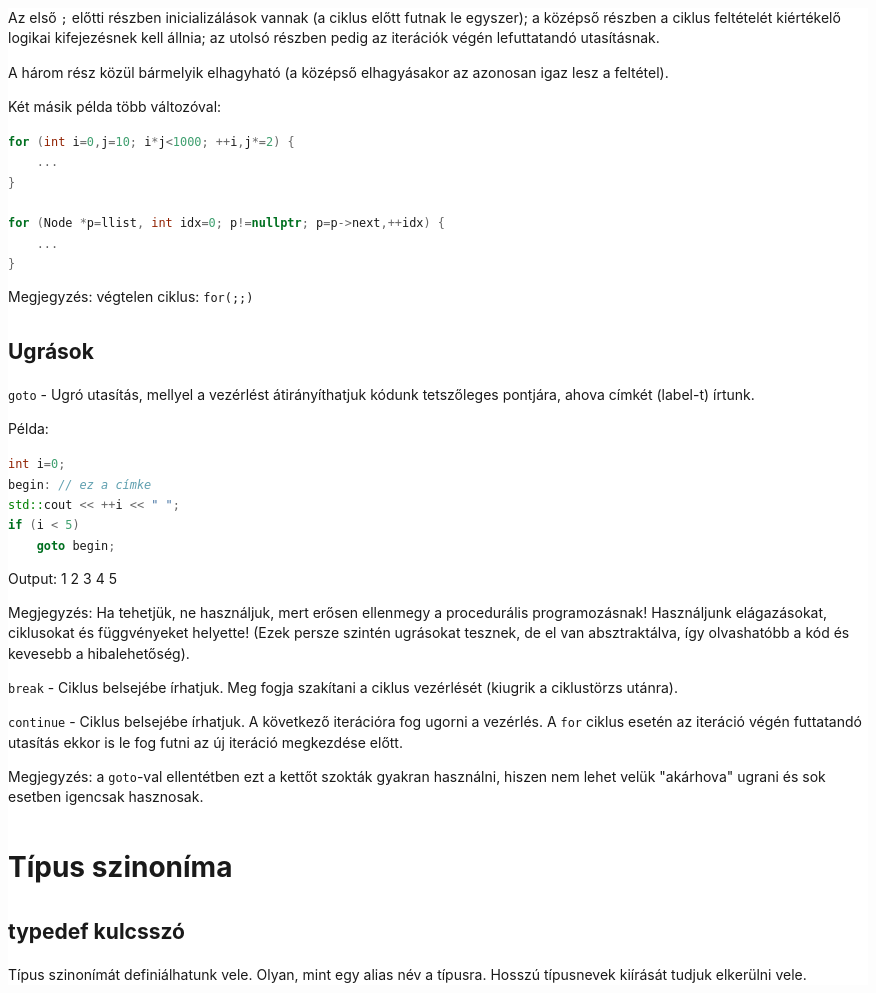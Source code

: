 Az első `;` előtti részben inicializálások vannak (a ciklus előtt futnak le egyszer); a középső részben a ciklus feltételét kiértékelő logikai kifejezésnek kell állnia; az utolsó részben pedig az iterációk végén lefuttatandó utasításnak.

A három rész közül bármelyik elhagyható (a középső elhagyásakor az azonosan igaz lesz a feltétel).

Két másik példa több változóval:
```C++
for (int i=0,j=10; i*j<1000; ++i,j*=2) {
	...
}

for (Node *p=llist, int idx=0; p!=nullptr; p=p->next,++idx) {
	...
}
```

Megjegyzés: végtelen ciklus: `for(;;)`

## Ugrások<a id='ugrasok'></a>

`goto` - Ugró utasítás, mellyel a vezérlést átirányíthatjuk kódunk tetszőleges pontjára, ahova címkét (label-t) írtunk.

Példa:
```C++
int i=0;
begin: // ez a címke
std::cout << ++i << " ";
if (i < 5)
	goto begin;
```

Output: 1 2 3 4 5

Megjegyzés: Ha tehetjük, ne használjuk, mert erősen ellenmegy a procedurális programozásnak! Használjunk elágazásokat, ciklusokat és függvényeket helyette! (Ezek persze szintén ugrásokat tesznek, de el van absztraktálva, így olvashatóbb a kód és kevesebb a hibalehetőség).

`break` - Ciklus belsejébe írhatjuk. Meg fogja szakítani a ciklus vezérlését (kiugrik a ciklustörzs utánra).

`continue` - Ciklus belsejébe írhatjuk. A következő iterációra fog ugorni a vezérlés. A `for` ciklus esetén az iteráció végén futtatandó utasítás ekkor is le fog futni az új iteráció megkezdése előtt.

Megjegyzés: a `goto`-val ellentétben ezt a kettőt szokták gyakran használni, hiszen nem lehet velük "akárhova" ugrani és sok esetben igencsak hasznosak.

# Típus szinoníma

## typedef kulcsszó<a id='typedef'></a>

Típus szinonímát definiálhatunk vele. Olyan, mint egy alias név a típusra. Hosszú típusnevek kiírását tudjuk elkerülni vele.
